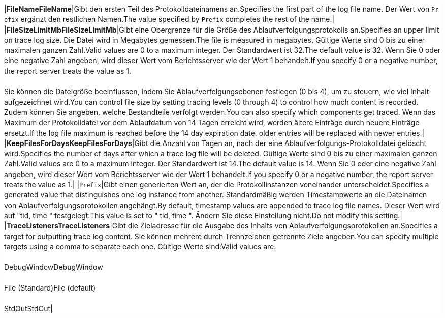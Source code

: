 |<span data-ttu-id="8dee8-142">**FileName**</span><span class="sxs-lookup"><span data-stu-id="8dee8-142">**FileName**</span></span>|<span data-ttu-id="8dee8-143">Gibt den ersten Teil des Protokolldateinamens an.</span><span class="sxs-lookup"><span data-stu-id="8dee8-143">Specifies the first part of the log file name.</span></span> <span data-ttu-id="8dee8-144">Der Wert von `Prefix` ergänzt den restlichen Namen.</span><span class="sxs-lookup"><span data-stu-id="8dee8-144">The value specified by `Prefix` completes the rest of the name.</span></span>|
|<span data-ttu-id="8dee8-145">**FileSizeLimitMb**</span><span class="sxs-lookup"><span data-stu-id="8dee8-145">**FileSizeLimitMb**</span></span>|<span data-ttu-id="8dee8-146">Gibt eine Obergrenze für die Größe des Ablaufverfolgungsprotokolls an.</span><span class="sxs-lookup"><span data-stu-id="8dee8-146">Specifies an upper limit on trace log size.</span></span> <span data-ttu-id="8dee8-147">Die Datei wird in Megabytes gemessen.</span><span class="sxs-lookup"><span data-stu-id="8dee8-147">The file is measured in megabytes.</span></span> <span data-ttu-id="8dee8-148">Gültige Werte sind 0 bis zu einer maximalen ganzen Zahl.</span><span class="sxs-lookup"><span data-stu-id="8dee8-148">Valid values are 0 to a maximum integer.</span></span> <span data-ttu-id="8dee8-149">Der Standardwert ist 32.</span><span class="sxs-lookup"><span data-stu-id="8dee8-149">The default value is 32.</span></span> <span data-ttu-id="8dee8-150">Wenn Sie 0 oder eine negative Zahl angeben, wird dieser Wert vom Berichtsserver wie der Wert 1 behandelt.</span><span class="sxs-lookup"><span data-stu-id="8dee8-150">If you specify 0 or a negative number, the report server treats the value as 1.</span></span><br /><br /> <span data-ttu-id="8dee8-151">Sie können die Dateigröße beeinflussen, indem Sie Ablaufverfolgungsebenen festlegen (0 bis 4), um zu steuern, wie viel Inhalt aufgezeichnet wird.</span><span class="sxs-lookup"><span data-stu-id="8dee8-151">You can control file size by setting tracing levels (0 through 4) to control how much content is recorded.</span></span> <span data-ttu-id="8dee8-152">Zudem können Sie angeben, welche Bestandteile verfolgt werden.</span><span class="sxs-lookup"><span data-stu-id="8dee8-152">You can also specify which components get traced.</span></span> <span data-ttu-id="8dee8-153">Wenn das Maximum der Protokolldatei vor dem Ablaufdatum von 14 Tagen erreicht wird, werden ältere Einträge durch neuere Einträge ersetzt.</span><span class="sxs-lookup"><span data-stu-id="8dee8-153">If the log file maximum is reached before the 14 day expiration date, older entries will be replaced with newer entries.</span></span>|
|<span data-ttu-id="8dee8-154">**KeepFilesForDays**</span><span class="sxs-lookup"><span data-stu-id="8dee8-154">**KeepFilesForDays**</span></span>|<span data-ttu-id="8dee8-155">Gibt die Anzahl von Tagen an, nach der eine Ablaufverfolgungs-Protokolldatei gelöscht wird.</span><span class="sxs-lookup"><span data-stu-id="8dee8-155">Specifies the number of days after which a trace log file will be deleted.</span></span> <span data-ttu-id="8dee8-156">Gültige Werte sind 0 bis zu einer maximalen ganzen Zahl.</span><span class="sxs-lookup"><span data-stu-id="8dee8-156">Valid values are 0 to a maximum integer.</span></span> <span data-ttu-id="8dee8-157">Der Standardwert ist 14.</span><span class="sxs-lookup"><span data-stu-id="8dee8-157">The default value is 14.</span></span> <span data-ttu-id="8dee8-158">Wenn Sie 0 oder eine negative Zahl angeben, wird dieser Wert vom Berichtsserver wie der Wert 1 behandelt.</span><span class="sxs-lookup"><span data-stu-id="8dee8-158">If you specify 0 or a negative number, the report server treats the value as 1.</span></span>|
|`Prefix`|<span data-ttu-id="8dee8-159">Gibt einen generierten Wert an, der die Protokollinstanzen voneinander unterscheidet.</span><span class="sxs-lookup"><span data-stu-id="8dee8-159">Specifies a generated value that distinguishes one log instance from another.</span></span> <span data-ttu-id="8dee8-160">Standardmäßig werden Timestampwerte an die Dateinamen von Ablaufverfolgungsprotokollen angehängt.</span><span class="sxs-lookup"><span data-stu-id="8dee8-160">By default, timestamp values are appended to trace log file names.</span></span> <span data-ttu-id="8dee8-161">Dieser Wert wird auf "tid, time " festgelegt.</span><span class="sxs-lookup"><span data-stu-id="8dee8-161">This value is set to " tid, time ".</span></span> <span data-ttu-id="8dee8-162">Ändern Sie diese Einstellung nicht.</span><span class="sxs-lookup"><span data-stu-id="8dee8-162">Do not modify this setting.</span></span>|
|<span data-ttu-id="8dee8-163">**TraceListeners**</span><span class="sxs-lookup"><span data-stu-id="8dee8-163">**TraceListeners**</span></span>|<span data-ttu-id="8dee8-164">Gibt die Zieladresse für die Ausgabe des Inhalts von Ablaufverfolgungsprotokollen an.</span><span class="sxs-lookup"><span data-stu-id="8dee8-164">Specifies a target for outputting trace log content.</span></span> <span data-ttu-id="8dee8-165">Sie können mehrere durch Trennzeichen getrennte Ziele angeben.</span><span class="sxs-lookup"><span data-stu-id="8dee8-165">You can specify multiple targets using a comma to separate each one.</span></span> <span data-ttu-id="8dee8-166">Gültige Werte sind:</span><span class="sxs-lookup"><span data-stu-id="8dee8-166">Valid values are:</span></span><br /><br /> <span data-ttu-id="8dee8-167">DebugWindow</span><span class="sxs-lookup"><span data-stu-id="8dee8-167">DebugWindow</span></span><br /><br /> <span data-ttu-id="8dee8-168">File (Standard)</span><span class="sxs-lookup"><span data-stu-id="8dee8-168">File (default)</span></span><br /><br /> <span data-ttu-id="8dee8-169">StdOut</span><span class="sxs-lookup"><span data-stu-id="8dee8-169">StdOut</span></span>|